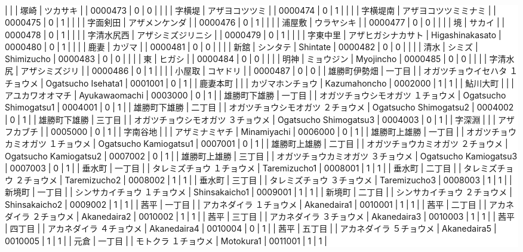 |  |  | 塚崎 |   ツカサキ |  | 0000473 | 0 | 0 |
|  |  | 字横堤 |   アザヨコツツミ |  | 0000474 | 0 | 1 |
|  |  | 字横堤南 |   アザヨコツツミミナミ |  | 0000475 | 0 | 1 |
|  |  | 字面剣田 |   アザメンケンダ |  | 0000476 | 0 | 1 |
|  |  | 浦屋敷 |   ウラヤシキ |  | 0000477 | 0 | 0 |
|  |  | 境 |   サカイ |  | 0000478 | 0 | 1 |
|  |  | 字清水尻西 |   アザシミズジリニシ |  | 0000479 | 0 | 1 |
|  |  | 字東中里 |   アザヒガシナカサト | Higashinakasato | 0000480 | 0 | 1 |
|  |  | 鹿妻 |   カヅマ |  | 0000481 | 0 | 0 |
|  |  | 新舘 |   シンタテ | Shintate | 0000482 | 0 | 0 |
|  |  | 清水 |   シミズ | Shimizucho | 0000483 | 0 | 0 |
|  |  | 東 |   ヒガシ |  | 0000484 | 0 | 0 |
|  |  | 明神 |   ミョウジン | Myojincho | 0000485 | 0 | 0 |
|  |  | 字清水尻 |   アザシミズジリ |  | 0000486 | 0 | 1 |
|  |  | 小屋取 |   コヤドリ |  | 0000487 | 0 | 0 |
| 雄勝町伊勢畑 | 一丁目 |  | オガツチョウイセハタ １チョウメ  | Ogatsucho Isehata1 | 0001001 | 0 | 1 |
| 鹿妻本町 |  |  | カヅマホンチョウ   | Kazumahoncho | 0002000 | 1 | 1 |
| 鮎川大町 |  |  | アユカワオオマチ   | Ayukawaomachi | 0003000 | 0 | 1 |
| 雄勝町下雄勝 | 一丁目 |  | オガツチョウシモオガツ １チョウメ  | Ogatsucho Shimogatsu1 | 0004001 | 0 | 1 |
| 雄勝町下雄勝 | 二丁目 |  | オガツチョウシモオガツ ２チョウメ  | Ogatsucho Shimogatsu2 | 0004002 | 0 | 1 |
| 雄勝町下雄勝 | 三丁目 |  | オガツチョウシモオガツ ３チョウメ  | Ogatsucho Shimogatsu3 | 0004003 | 0 | 1 |
| 字深淵 |  |  | アザフカブチ   |  | 0005000 | 0 | 1 |
| 字南谷地 |  |  | アザミナミヤチ   | Minamiyachi | 0006000 | 0 | 1 |
| 雄勝町上雄勝 | 一丁目 |  | オガツチョウカミオガツ １チョウメ  | Ogatsucho Kamiogatsu1 | 0007001 | 0 | 1 |
| 雄勝町上雄勝 | 二丁目 |  | オガツチョウカミオガツ ２チョウメ  | Ogatsucho Kamiogatsu2 | 0007002 | 0 | 1 |
| 雄勝町上雄勝 | 三丁目 |  | オガツチョウカミオガツ ３チョウメ  | Ogatsucho Kamiogatsu3 | 0007003 | 0 | 1 |
| 垂水町 | 一丁目 |  | タレミズチョウ １チョウメ  | Taremizucho1 | 0008001 | 1 | 1 |
| 垂水町 | 二丁目 |  | タレミズチョウ ２チョウメ  | Taremizucho2 | 0008002 | 1 | 1 |
| 垂水町 | 三丁目 |  | タレミズチョウ ３チョウメ  | Taremizucho3 | 0008003 | 1 | 1 |
| 新境町 | 一丁目 |  | シンサカイチョウ １チョウメ  | Shinsakaicho1 | 0009001 | 1 | 1 |
| 新境町 | 二丁目 |  | シンサカイチョウ ２チョウメ  | Shinsakaicho2 | 0009002 | 1 | 1 |
| 茜平 | 一丁目 |  | アカネダイラ １チョウメ  | Akanedaira1 | 0010001 | 1 | 1 |
| 茜平 | 二丁目 |  | アカネダイラ ２チョウメ  | Akanedaira2 | 0010002 | 1 | 1 |
| 茜平 | 三丁目 |  | アカネダイラ ３チョウメ  | Akanedaira3 | 0010003 | 1 | 1 |
| 茜平 | 四丁目 |  | アカネダイラ ４チョウメ  | Akanedaira4 | 0010004 | 0 | 1 |
| 茜平 | 五丁目 |  | アカネダイラ ５チョウメ  | Akanedaira5 | 0010005 | 1 | 1 |
| 元倉 | 一丁目 |  | モトクラ １チョウメ  | Motokura1 | 0011001 | 1 | 1 |
